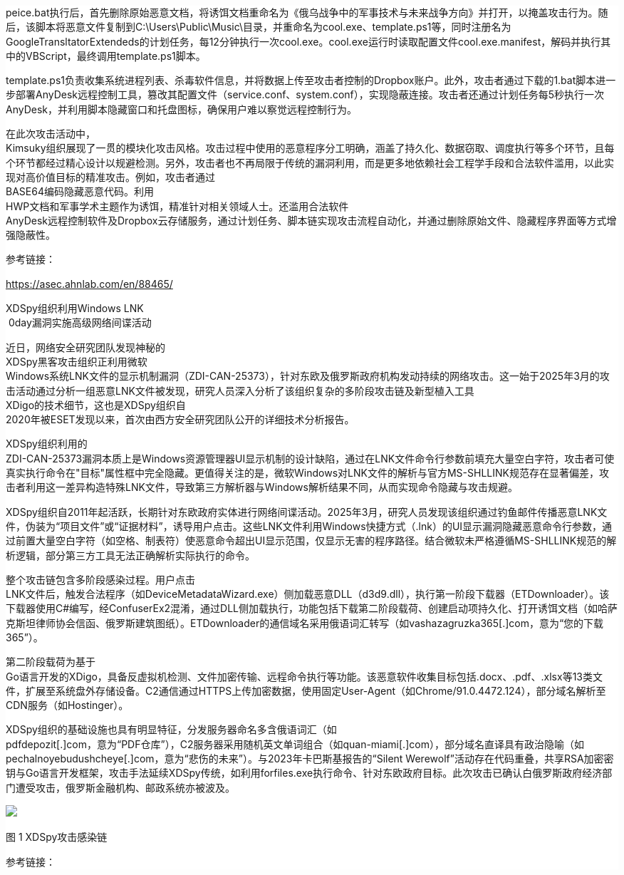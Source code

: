 peice.bat执行后，首先删除原始恶意文档，将诱饵文档重命名为《俄乌战争中的军事技术与未来战争方向》并打开，以掩盖攻击行为。随后，该脚本将恶意文件复制到C:\Users\Public\Music\目录，并重命名为cool.exe、template.ps1等，同时注册名为GoogleTransltatorExtendeds的计划任务，每12分钟执行一次cool.exe。cool.exe运行时读取配置文件cool.exe.manifest，解码并执行其中的VBScript，最终调用template.ps1脚本。  
  
template.ps1负责收集系统进程列表、杀毒软件信息，并将数据上传至攻击者控制的Dropbox账户。此外，攻击者通过下载的1.bat脚本进一步部署AnyDesk远程控制工具，篡改其配置文件（service.conf、system.conf），实现隐蔽连接。攻击者还通过计划任务每5秒执行一次AnyDesk，并利用脚本隐藏窗口和托盘图标，确保用户难以察觉远程控制行为。  
  
在此次攻击活动中，  
Kimsuky组织展现了一贯的模块化攻击风格。攻击过程中使用的恶意程序分工明确，涵盖了持久化、数据窃取、调度执行等多个环节，且每个环节都经过精心设计以规避检测。另外，攻击者也不再局限于传统的漏洞利用，而是更多地依赖社会工程学手段和合法软件滥用，以此实现对高价值目标的精准攻击。例如，攻击者通过  
BASE64编码隐藏恶意代码。利用  
HWP文档和军事学术主题作为诱饵，精准针对相关领域人士。还滥用合法软件  
AnyDesk远程控制软件及Dropbox云存储服务，通过计划任务、脚本链实现攻击流程自动化，并通过删除原始文件、隐藏程序界面等方式增强隐蔽性。  
  
参考链接：  
  
https://asec.ahnlab.com/en/88465/  
  
  
  
XDSpy组织利用Windows LNK  
 0day漏洞实施高级网络间谍活动  
  
近日，网络安全研究团队发现神秘的  
XDSpy黑客攻击组织正利用微软  
Windows系统LNK文件的显示机制漏洞（ZDI-CAN-25373），针对东欧及俄罗斯政府机构发动持续的网络攻击。这一始于2025年3月的攻击活动通过分析一组恶意LNK文件被发现，研究人员深入分析了该组织复杂的多阶段攻击链及新型植入工具  
XDigo的技术细节，这也是XDSpy组织自  
2020年被ESET发现以来，首次由西方安全研究团队公开的详细技术分析报告。  
  
XDSpy组织利用的  
ZDI-CAN-25373漏洞本质上是Windows资源管理器UI显示机制的设计缺陷，通过在LNK文件命令行参数前填充大量空白字符，攻击者可使真实执行命令在"目标"属性框中完全隐藏。更值得关注的是，微软Windows对LNK文件的解析与官方MS-SHLLINK规范存在显著偏差，攻击者利用这一差异构造特殊LNK文件，导致第三方解析器与Windows解析结果不同，从而实现命令隐藏与攻击规避。  
  
XDSpy组织自2011年起活跃，长期针对东欧政府实体进行网络间谍活动。2025年3月，研究人员发现该组织通过钓鱼邮件传播恶意LNK文件，伪装为“项目文件”或“证据材料”，诱导用户点击。这些LNK文件利用Windows快捷方式（.lnk）的UI显示漏洞隐藏恶意命令行参数，通过前置大量空白字符（如空格、制表符）使恶意命令超出UI显示范围，仅显示无害的程序路径。结合微软未严格遵循MS-SHLLINK规范的解析逻辑，部分第三方工具无法正确解析实际执行的命令。  
  
整个攻击链包含多阶段感染过程。用户点击  
LNK文件后，触发合法程序（如DeviceMetadataWizard.exe）侧加载恶意DLL（d3d9.dll），执行第一阶段下载器（ETDownloader）。该下载器使用C#编写，经ConfuserEx2混淆，通过DLL侧加载执行，功能包括下载第二阶段载荷、创建启动项持久化、打开诱饵文档（如哈萨克斯坦律师协会信函、俄罗斯建筑图纸）。ETDownloader的通信域名采用俄语词汇转写（如vashazagruzka365[.]com，意为“您的下载365”）。  
  
第二阶段载荷为基于  
Go语言开发的XDigo，具备反虚拟机检测、文件加密传输、远程命令执行等功能。该恶意软件收集目标包括.docx、.pdf、.xlsx等13类文件，扩展至系统盘外存储设备。C2通信通过HTTPS上传加密数据，使用固定User-Agent（如Chrome/91.0.4472.124），部分域名解析至CDN服务（如Hostinger）。  
  
XDSpy组织的基础设施也具有明显特征，分发服务器命名多含俄语词汇（如  
pdfdepozit[.]com，意为“PDF仓库”），C2服务器采用随机英文单词组合（如quan-miami[.]com），部分域名直译具有政治隐喻（如pechalnoyebudushcheye[.]com，意为“悲伤的未来”）。与2023年卡巴斯基报告的“Silent Werewolf”活动存在代码重叠，共享RSA加密密钥与Go语言开发框架，攻击手法延续XDSpy传统，如利用forfiles.exe执行命令、针对东欧政府目标。此次攻击已确认白俄罗斯政府经济部门遭受攻击，俄罗斯金融机构、邮政系统亦被波及。  
  
![](https://mmbiz.qpic.cn/mmbiz_png/NpPydsaAMIMiadgome1WWiacUZL2fdrJsXBhYGTdJHuZz6boLGBEsBiafhUP4xpJuoYsaibFkibT5JtdibPYE6R5CKNg/640?wx_fmt=png&from=appmsg "")  
  
图 1 XDSpy攻击感染链  
  
参考链接：  
  